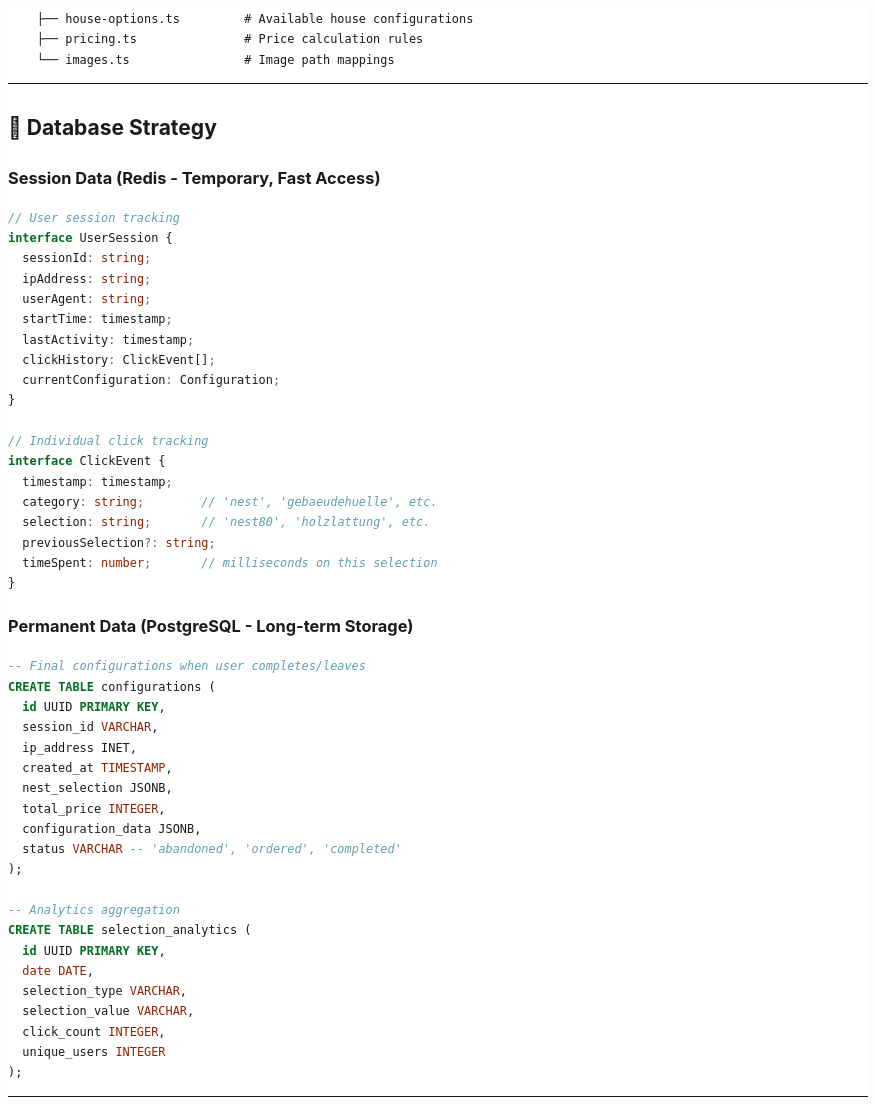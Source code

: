 ```
    ├── house-options.ts         # Available house configurations
    ├── pricing.ts               # Price calculation rules
    └── images.ts                # Image path mappings
```

---

## 💾 Database Strategy

### **Session Data** (Redis - Temporary, Fast Access)
```typescript
// User session tracking
interface UserSession {
  sessionId: string;
  ipAddress: string;
  userAgent: string;
  startTime: timestamp;
  lastActivity: timestamp;
  clickHistory: ClickEvent[];
  currentConfiguration: Configuration;
}

// Individual click tracking
interface ClickEvent {
  timestamp: timestamp;
  category: string;        // 'nest', 'gebaeudehuelle', etc.
  selection: string;       // 'nest80', 'holzlattung', etc.
  previousSelection?: string;
  timeSpent: number;       // milliseconds on this selection
}
```

### **Permanent Data** (PostgreSQL - Long-term Storage)
```sql
-- Final configurations when user completes/leaves
CREATE TABLE configurations (
  id UUID PRIMARY KEY,
  session_id VARCHAR,
  ip_address INET,
  created_at TIMESTAMP,
  nest_selection JSONB,
  total_price INTEGER,
  configuration_data JSONB,
  status VARCHAR -- 'abandoned', 'ordered', 'completed'
);

-- Analytics aggregation
CREATE TABLE selection_analytics (
  id UUID PRIMARY KEY,
  date DATE,
  selection_type VARCHAR,
  selection_value VARCHAR,
  click_count INTEGER,
  unique_users INTEGER
);
```

---